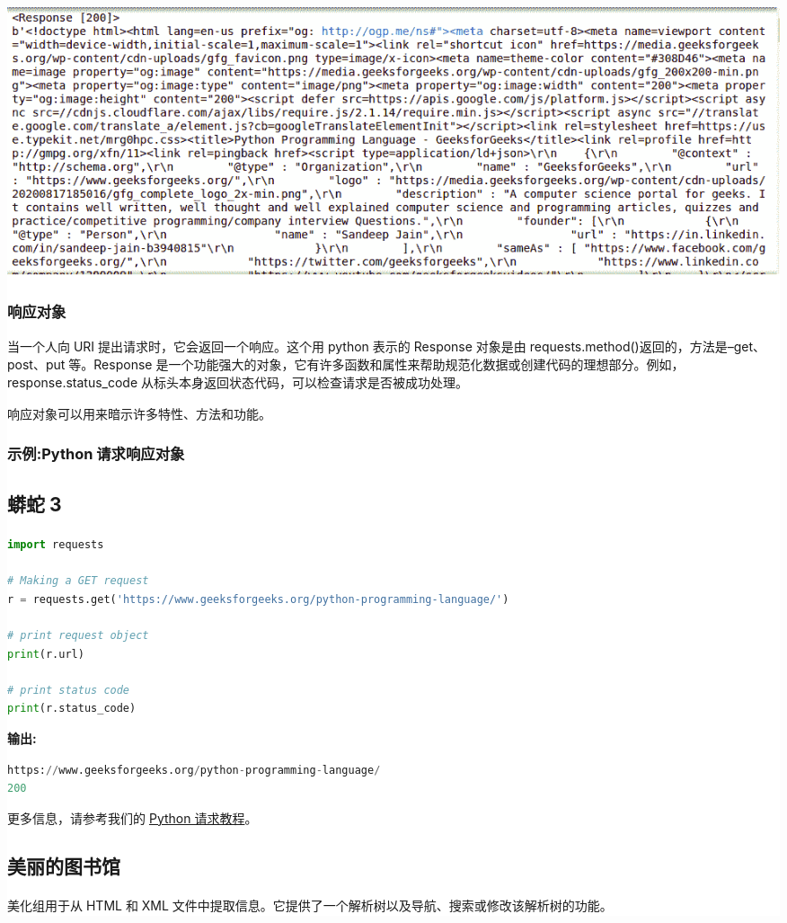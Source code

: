 ![Python requests making GET request](img/30bf7eb40390dbe3d855bedd1c7470a7.png)

### 响应对象

当一个人向 URI 提出请求时，它会返回一个响应。这个用 python 表示的 Response 对象是由 requests.method()返回的，方法是–get、post、put 等。Response 是一个功能强大的对象，它有许多函数和属性来帮助规范化数据或创建代码的理想部分。例如，response.status_code 从标头本身返回状态代码，可以检查请求是否被成功处理。

响应对象可以用来暗示许多特性、方法和功能。

### 示例:Python 请求响应对象

## 蟒蛇 3

```py
import requests

# Making a GET request
r = requests.get('https://www.geeksforgeeks.org/python-programming-language/')

# print request object
print(r.url)

# print status code
print(r.status_code)
```

**输出:**

```py
https://www.geeksforgeeks.org/python-programming-language/
200
```

更多信息，请参考我们的 [Python 请求教程](https://www.geeksforgeeks.org/python-requests-tutorial/)。

## 美丽的图书馆

美化组用于从 HTML 和 XML 文件中提取信息。它提供了一个解析树以及导航、搜索或修改该解析树的功能。
